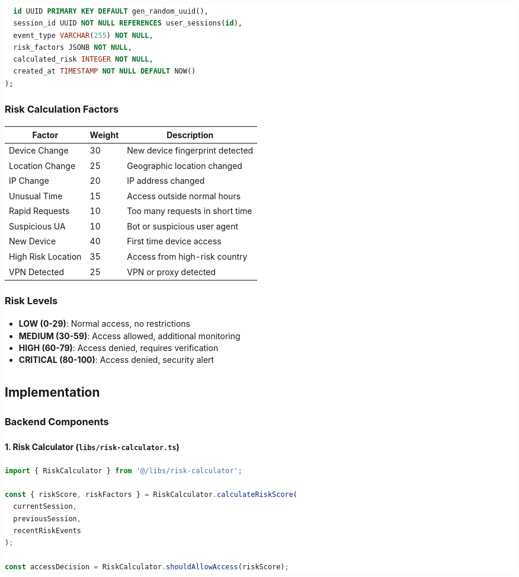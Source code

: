 ```sql
  id UUID PRIMARY KEY DEFAULT gen_random_uuid(),
  session_id UUID NOT NULL REFERENCES user_sessions(id),
  event_type VARCHAR(255) NOT NULL,
  risk_factors JSONB NOT NULL,
  calculated_risk INTEGER NOT NULL,
  created_at TIMESTAMP NOT NULL DEFAULT NOW()
);
```

### Risk Calculation Factors

| Factor | Weight | Description |
|--------|--------|-------------|
| Device Change | 30 | New device fingerprint detected |
| Location Change | 25 | Geographic location changed |
| IP Change | 20 | IP address changed |
| Unusual Time | 15 | Access outside normal hours |
| Rapid Requests | 10 | Too many requests in short time |
| Suspicious UA | 10 | Bot or suspicious user agent |
| New Device | 40 | First time device access |
| High Risk Location | 35 | Access from high-risk country |
| VPN Detected | 25 | VPN or proxy detected |

### Risk Levels

- **LOW (0-29)**: Normal access, no restrictions
- **MEDIUM (30-59)**: Access allowed, additional monitoring
- **HIGH (60-79)**: Access denied, requires verification
- **CRITICAL (80-100)**: Access denied, security alert

## Implementation

### Backend Components

#### 1. Risk Calculator (`libs/risk-calculator.ts`)
```typescript
import { RiskCalculator } from '@/libs/risk-calculator';

const { riskScore, riskFactors } = RiskCalculator.calculateRiskScore(
  currentSession,
  previousSession,
  recentRiskEvents
);

const accessDecision = RiskCalculator.shouldAllowAccess(riskScore);
```
